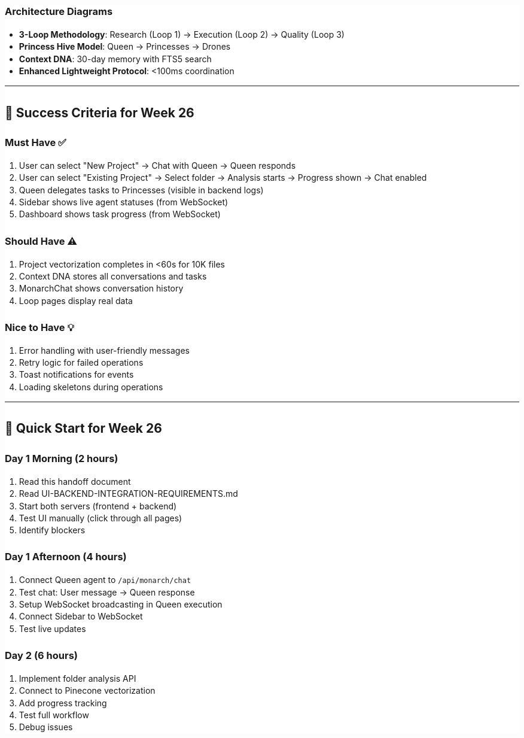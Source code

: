 ### Architecture Diagrams
- **3-Loop Methodology**: Research (Loop 1) → Execution (Loop 2) → Quality (Loop 3)
- **Princess Hive Model**: Queen → Princesses → Drones
- **Context DNA**: 30-day memory with FTS5 search
- **Enhanced Lightweight Protocol**: <100ms coordination

---

## 🎯 Success Criteria for Week 26

### Must Have ✅
1. User can select "New Project" → Chat with Queen → Queen responds
2. User can select "Existing Project" → Select folder → Analysis starts → Progress shown → Chat enabled
3. Queen delegates tasks to Princesses (visible in backend logs)
4. Sidebar shows live agent statuses (from WebSocket)
5. Dashboard shows task progress (from WebSocket)

### Should Have ⚠️
1. Project vectorization completes in <60s for 10K files
2. Context DNA stores all conversations and tasks
3. MonarchChat shows conversation history
4. Loop pages display real data

### Nice to Have 💡
1. Error handling with user-friendly messages
2. Retry logic for failed operations
3. Toast notifications for events
4. Loading skeletons during operations

---

## 🚀 Quick Start for Week 26

### Day 1 Morning (2 hours)
1. Read this handoff document
2. Read UI-BACKEND-INTEGRATION-REQUIREMENTS.md
3. Start both servers (frontend + backend)
4. Test UI manually (click through all pages)
5. Identify blockers

### Day 1 Afternoon (4 hours)
1. Connect Queen agent to `/api/monarch/chat`
2. Test chat: User message → Queen response
3. Setup WebSocket broadcasting in Queen execution
4. Connect Sidebar to WebSocket
5. Test live updates

### Day 2 (6 hours)
1. Implement folder analysis API
2. Connect to Pinecone vectorization
3. Add progress tracking
4. Test full workflow
5. Debug issues
